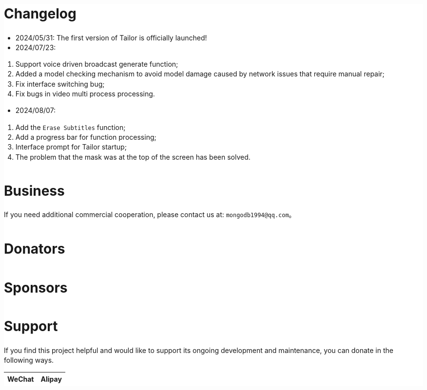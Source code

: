 
<a id="changelog"></a>
# Changelog
* 2024/05/31: The first version of Tailor is officially launched!
* 2024/07/23: 
1. Support voice driven broadcast generate function;  
2. Added a model checking mechanism to avoid model damage caused by network issues that require manual repair;  
3. Fix interface switching bug;  
4. Fix bugs in video multi process processing. 
* 2024/08/07: 
1. Add the `Erase Subtitles` function;
2. Add a progress bar for function processing;
3. Interface prompt for Tailor startup;
4. The problem that the mask was at the top of the screen has been solved.

<a id="business"></a>
# Business
If you need additional commercial cooperation, please contact us at: `mongodb1994@qq.com`。

<a id="donators"></a>
# Donators

<a id="sponsors"></a>
# Sponsors

<a id="support"></a>
# Support  
If you find this project helpful and would like to support its ongoing development and maintenance, you can donate in the following ways.

| WeChat                                                                     | Alipay                                                                  |
|----------------------------------------------------------------------------|-------------------------------------------------------------------------|